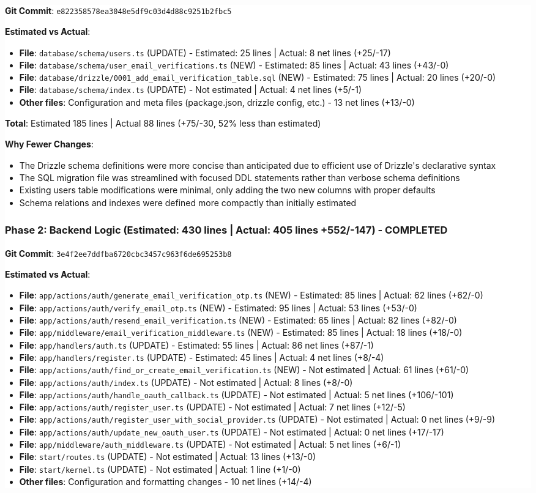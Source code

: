 **Git Commit**: `e822358578ea3048e5df9c03d4d88c9251b2fbc5`

**Estimated vs Actual**:

- **File**: `database/schema/users.ts` (UPDATE) - Estimated: 25 lines | Actual: 8 net lines (+25/-17)
- **File**: `database/schema/user_email_verifications.ts` (NEW) - Estimated: 85 lines | Actual: 43 lines (+43/-0)
- **File**: `database/drizzle/0001_add_email_verification_table.sql` (NEW) - Estimated: 75 lines | Actual: 20 lines (+20/-0)
- **File**: `database/schema/index.ts` (UPDATE) - Not estimated | Actual: 4 net lines (+5/-1)
- **Other files**: Configuration and meta files (package.json, drizzle config, etc.) - 13 net lines (+13/-0)

**Total**: Estimated 185 lines | Actual 88 lines (+75/-30, 52% less than estimated)

**Why Fewer Changes**:

- The Drizzle schema definitions were more concise than anticipated due to efficient use of Drizzle's declarative syntax
- The SQL migration file was streamlined with focused DDL statements rather than verbose schema definitions
- Existing users table modifications were minimal, only adding the two new columns with proper defaults
- Schema relations and indexes were defined more compactly than initially estimated

### Phase 2: Backend Logic (Estimated: 430 lines | Actual: 405 lines +552/-147) - COMPLETED

**Git Commit**: `3e4f2ee7ddfba6720cbc3457c963f6de695253b8`

**Estimated vs Actual**:

- **File**: `app/actions/auth/generate_email_verification_otp.ts` (NEW) - Estimated: 85 lines | Actual: 62 lines (+62/-0)
- **File**: `app/actions/auth/verify_email_otp.ts` (NEW) - Estimated: 95 lines | Actual: 53 lines (+53/-0)
- **File**: `app/actions/auth/resend_email_verification.ts` (NEW) - Estimated: 65 lines | Actual: 82 lines (+82/-0)
- **File**: `app/middleware/email_verification_middleware.ts` (NEW) - Estimated: 85 lines | Actual: 18 lines (+18/-0)
- **File**: `app/handlers/auth.ts` (UPDATE) - Estimated: 55 lines | Actual: 86 net lines (+87/-1)
- **File**: `app/handlers/register.ts` (UPDATE) - Estimated: 45 lines | Actual: 4 net lines (+8/-4)
- **File**: `app/actions/auth/find_or_create_email_verification.ts` (NEW) - Not estimated | Actual: 61 lines (+61/-0)
- **File**: `app/actions/auth/index.ts` (UPDATE) - Not estimated | Actual: 8 lines (+8/-0)
- **File**: `app/actions/auth/handle_oauth_callback.ts` (UPDATE) - Not estimated | Actual: 5 net lines (+106/-101)
- **File**: `app/actions/auth/register_user.ts` (UPDATE) - Not estimated | Actual: 7 net lines (+12/-5)
- **File**: `app/actions/auth/register_user_with_social_provider.ts` (UPDATE) - Not estimated | Actual: 0 net lines (+9/-9)
- **File**: `app/actions/auth/update_new_oauth_user.ts` (UPDATE) - Not estimated | Actual: 0 net lines (+17/-17)
- **File**: `app/middleware/auth_middleware.ts` (UPDATE) - Not estimated | Actual: 5 net lines (+6/-1)
- **File**: `start/routes.ts` (UPDATE) - Not estimated | Actual: 13 lines (+13/-0)
- **File**: `start/kernel.ts` (UPDATE) - Not estimated | Actual: 1 line (+1/-0)
- **Other files**: Configuration and formatting changes - 10 net lines (+14/-4)
